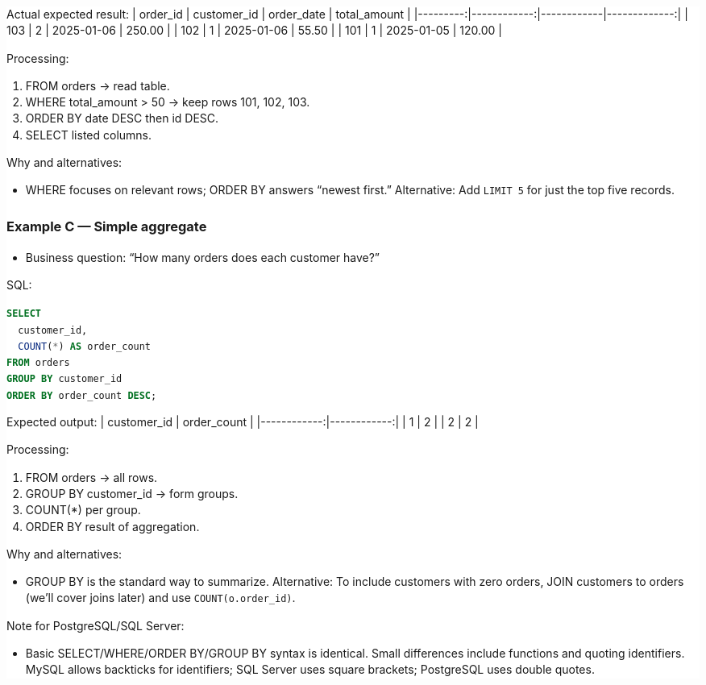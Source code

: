 Actual expected result:
| order_id | customer_id | order_date | total_amount |
|---------:|------------:|------------|-------------:|
| 103      | 2           | 2025-01-06 | 250.00       |
| 102      | 1           | 2025-01-06 | 55.50        |
| 101      | 1           | 2025-01-05 | 120.00       |

Processing:
1) FROM orders → read table.
2) WHERE total_amount > 50 → keep rows 101, 102, 103.
3) ORDER BY date DESC then id DESC.
4) SELECT listed columns.

Why and alternatives:
- WHERE focuses on relevant rows; ORDER BY answers “newest first.” Alternative: Add `LIMIT 5` for just the top five records.

### Example C — Simple aggregate
- Business question: “How many orders does each customer have?”

SQL:
```sql
SELECT 
  customer_id,
  COUNT(*) AS order_count
FROM orders
GROUP BY customer_id
ORDER BY order_count DESC;
```

Expected output:
| customer_id | order_count |
|------------:|------------:|
| 1           | 2           |
| 2           | 2           |

Processing:
1) FROM orders → all rows.
2) GROUP BY customer_id → form groups.
3) COUNT(*) per group.
4) ORDER BY result of aggregation.

Why and alternatives:
- GROUP BY is the standard way to summarize. Alternative: To include customers with zero orders, JOIN customers to orders (we’ll cover joins later) and use `COUNT(o.order_id)`.

Note for PostgreSQL/SQL Server:
- Basic SELECT/WHERE/ORDER BY/GROUP BY syntax is identical. Small differences include functions and quoting identifiers. MySQL allows backticks for identifiers; SQL Server uses square brackets; PostgreSQL uses double quotes.
